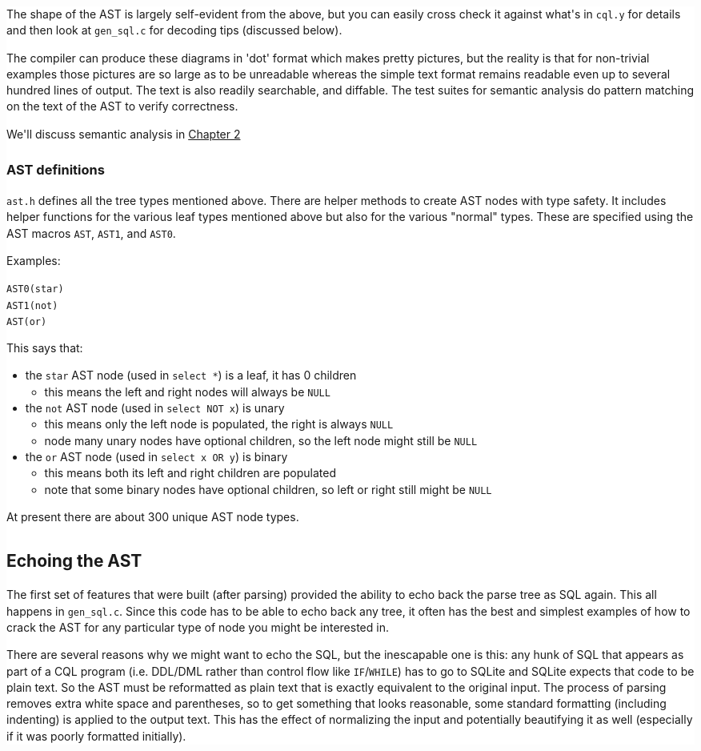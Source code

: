 The shape of the AST is largely self-evident from the above, but you can easily cross check it against
what's in `cql.y` for details and then look at `gen_sql.c` for decoding tips (discussed below).

The compiler can produce these diagrams in 'dot' format which makes pretty pictures, but the reality is that
for non-trivial examples those pictures are so large as to be unreadable whereas the simple text format
remains readable even up to several hundred lines of output. The text is also readily searchable, and diffable.
The test suites for semantic analysis do pattern matching on the text of the AST to verify correctness.

We'll discuss semantic analysis in [Chapter 2](./02_semantic_analysis.md)

### AST definitions

`ast.h` defines all the tree types mentioned above. There are helper methods to create AST nodes
with type safety.  It includes helper functions for the various leaf types mentioned above
but also for the various "normal" types.  These are specified using the AST macros `AST`, `AST1`, and `AST0`.

Examples:

```
AST0(star)
AST1(not)
AST(or)
```

This says that:

* the `star` AST node (used in `select *`) is a leaf, it has 0 children
  * this means the left and right nodes will always be `NULL`
* the `not` AST node (used in `select NOT x`) is unary
  * this means only the left node is populated, the right is always `NULL`
  * node many unary nodes have optional children, so the left node might still be `NULL`
* the `or` AST node (used in `select x OR y`) is binary
  * this means both its left and right children are populated
  * note that some binary nodes have optional children, so left or right still might be `NULL`

At present there are about 300 unique AST node types.

## Echoing the AST

The first set of features that were built (after parsing) provided the ability to echo back the parse tree as SQL again.
This all happens in `gen_sql.c`. Since this code has to be able to echo back any tree, it often has the best
and simplest examples of how to crack the AST for any particular type of node you might be interested in.

There are several reasons why we might want to echo the SQL, but the inescapable one is this: any hunk of
SQL that appears as part of a CQL program (i.e. DDL/DML rather than control flow like `IF`/`WHILE`) has to go
to SQLite and SQLite expects that code to be plain text.  So the AST must be reformatted as plain text that is
exactly equivalent to the original input. The process of parsing removes extra white space and parentheses, so
to get something that looks reasonable, some standard formatting (including indenting) is applied to the output text.
This has the effect of normalizing the input and potentially beautifying it as well (especially if it was
poorly formatted initially).
